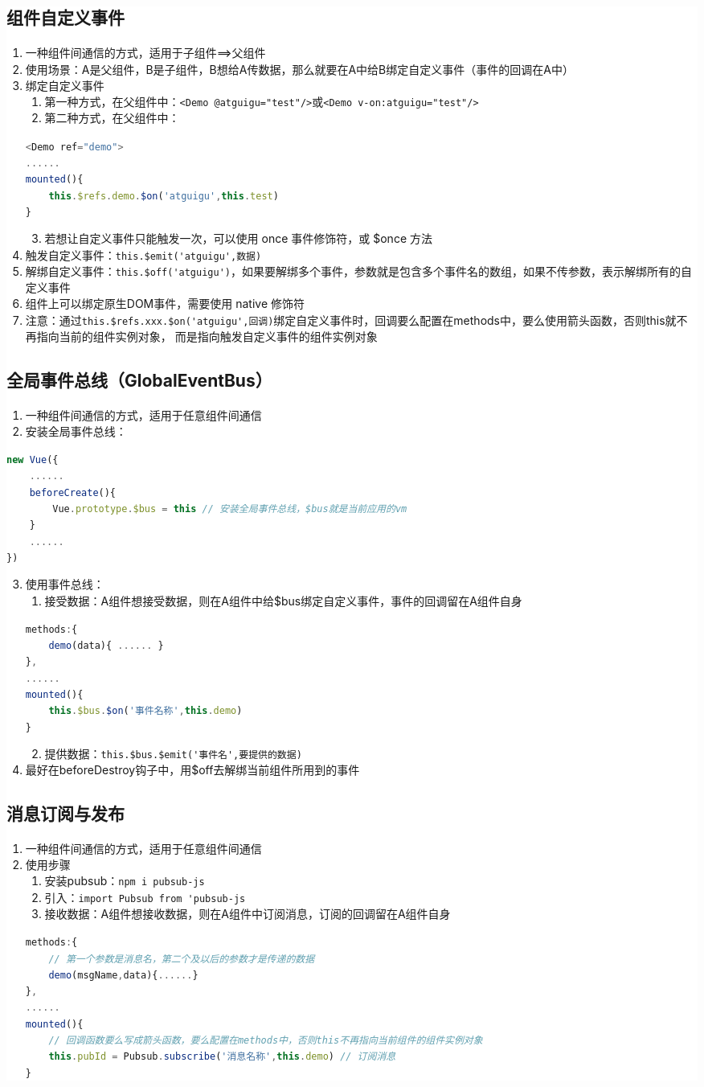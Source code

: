 ## 组件自定义事件
1. 一种组件间通信的方式，适用于子组件==>父组件
2. 使用场景：A是父组件，B是子组件，B想给A传数据，那么就要在A中给B绑定自定义事件（事件的回调在A中）
3. 绑定自定义事件
    1. 第一种方式，在父组件中：`<Demo @atguigu="test"/>`或`<Demo v-on:atguigu="test"/>`
    2. 第二种方式，在父组件中：
    ```javascript
    <Demo ref="demo">
    ......
    mounted(){
        this.$refs.demo.$on('atguigu',this.test)
    }
    ```
    3. 若想让自定义事件只能触发一次，可以使用 once 事件修饰符，或 $once 方法
4. 触发自定义事件：`this.$emit('atguigu',数据)`
5. 解绑自定义事件：`this.$off('atguigu')`，如果要解绑多个事件，参数就是包含多个事件名的数组，如果不传参数，表示解绑所有的自定义事件
6. 组件上可以绑定原生DOM事件，需要使用 native 修饰符
7. 注意：通过`this.$refs.xxx.$on('atguigu',回调)`绑定自定义事件时，回调要么配置在methods中，要么使用箭头函数，否则this就不再指向当前的组件实例对象，
   而是指向触发自定义事件的组件实例对象

## 全局事件总线（GlobalEventBus）
1. 一种组件间通信的方式，适用于任意组件间通信
2. 安装全局事件总线：
```javascript
new Vue({
    ......
    beforeCreate(){
        Vue.prototype.$bus = this // 安装全局事件总线，$bus就是当前应用的vm
    }
    ......
})
```
3. 使用事件总线：
    1. 接受数据：A组件想接受数据，则在A组件中给$bus绑定自定义事件，事件的回调留在A组件自身
    ```javascript
    methods:{
        demo(data){ ...... }
    },
    ......
    mounted(){
        this.$bus.$on('事件名称',this.demo)
    }
    ```
    2. 提供数据：`this.$bus.$emit('事件名',要提供的数据)`
4. 最好在beforeDestroy钩子中，用$off去解绑当前组件所用到的事件

## 消息订阅与发布
1. 一种组件间通信的方式，适用于任意组件间通信
2. 使用步骤
    1. 安装pubsub：`npm i pubsub-js`
    2. 引入：`import Pubsub from 'pubsub-js`
    3. 接收数据：A组件想接收数据，则在A组件中订阅消息，订阅的回调留在A组件自身
    ```javascript
    methods:{
		// 第一个参数是消息名，第二个及以后的参数才是传递的数据
        demo(msgName,data){......}
    },
    ......
    mounted(){
		// 回调函数要么写成箭头函数，要么配置在methods中，否则this不再指向当前组件的组件实例对象
        this.pubId = Pubsub.subscribe('消息名称',this.demo) // 订阅消息
    }